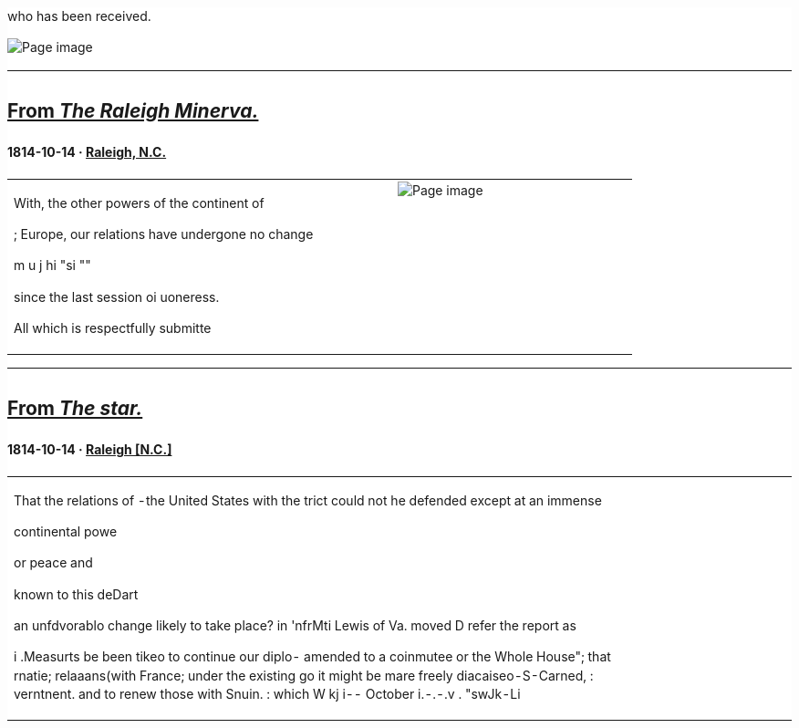 who has been received.
</td><td style="width: 50%; max-height: 75%; margin: auto; display: block;">
<img alt="Page image" src="https://newspapers.digitalnc.org/images/iiif/batch_ncu_RalMin1n_ver01%2Fdata%2F1814101401%2F0944.jp2/pct:5.164319248826291,32.722371967654986,44.668008048289735,13.504043126684635/!600,600/0/default.jpg"/>
</td>
</tr></table>

---

## [From _The Raleigh Minerva._](https://newspapers.digitalnc.org/lccn/sn83045163/1814-10-14/ed-1/seq-3/)

#### 1814-10-14 &middot; [Raleigh, N.C.](http://dbpedia.org/resource/Raleigh%2C_North_Carolina)

<table style="width: 100%;"><tr><td style="width: 50%">

  
  
With, the other powers of the continent of  
  
; Europe, our relations have undergone no change  
  
m u j hi &quot;si &quot;&quot;  
  
since the last session oi uoneress.  
  
All which is respectfully submitte
</td><td style="width: 50%; max-height: 75%; margin: auto; display: block;">
<img alt="Page image" src="https://newspapers.digitalnc.org/images/iiif/batch_ncu_RalMin1n_ver01%2Fdata%2F1814101401%2F0944.jp2/pct:5.231388329979879,46.307277628032345,22.289291303375812,2.7088948787061993/!600,600/0/default.jpg"/>
</td>
</tr></table>

---

## [From _The star._](https://newspapers.digitalnc.org/lccn/sn83025807/1814-10-14/ed-1/seq-3/)

#### 1814-10-14 &middot; [Raleigh [N.C.]](http://dbpedia.org/resource/Raleigh%2C_North_Carolina)

<table style="width: 100%;"><tr><td style="width: 50%">

  
That the relations of -the United States with the trict could not he defended except at an immense  
  
continental powe  
  
or peace and  
  
known to this deDart  
  
an unfdvorablo change likely to take place? in &#x27;nfrMti Lewis of Va. moved D refer the report as  
  
i .Measurts be been tikeo to continue our diplo- amended to a coinmutee or the Whole House&quot;; that  
rnatie; relaaans(with France; under the existing go it might be mare freely diacaiseo-S-Carned, :  
verntnent. and to renew those with Snuin. : which W kj i-- October i.-.-.v . &quot;swJk-Li  
  